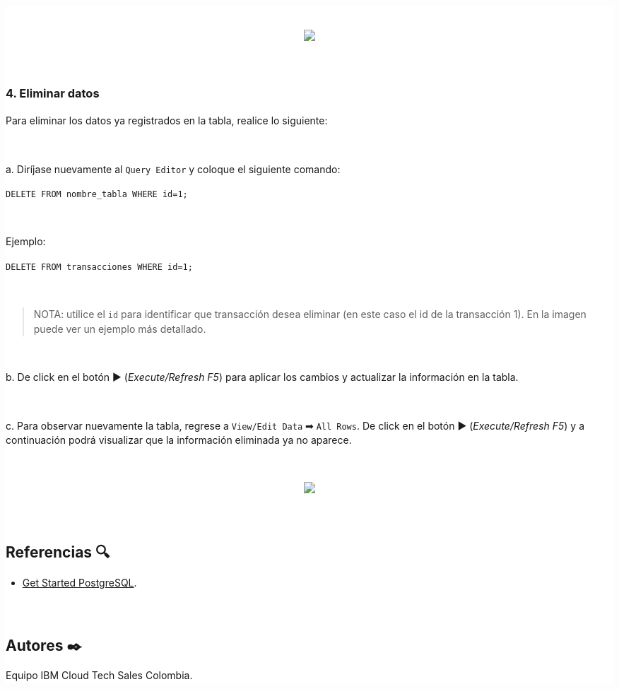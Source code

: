 <br />

<p align="center"><img width="700" src="https://github.com/emeloibmco/IBM-Cloud-PostgreSQL-Despliegue/blob/main/Im%C3%A1genes/ActualizarDatos.gif"></p>

<br />

### 4. Eliminar datos
Para eliminar los datos ya registrados en la tabla, realice lo siguiente:

<br />

a. Diríjase nuevamente al ```Query Editor``` y coloque el siguiente comando:
```
DELETE FROM nombre_tabla WHERE id=1;
```
<br />

Ejemplo:
```
DELETE FROM transacciones WHERE id=1;
```
<br />

> NOTA: utilice el ```id``` para identificar que transacción desea eliminar (en este caso el id de la transacción 1). En la imagen puede ver un ejemplo más detallado.
<br />

b. De click en el botón ▶ (*Execute/Refresh F5*) para aplicar los cambios y actualizar la información en la tabla.

<br />

c. Para observar nuevamente la tabla, regrese a ```View/Edit Data``` ➡ ```All Rows```. De click en el botón ▶ (*Execute/Refresh F5*) y a continuación podrá visualizar que la información eliminada ya no aparece. 

<br />

<p align="center"><img width="700" src="https://github.com/emeloibmco/IBM-Cloud-PostgreSQL-Despliegue/blob/main/Im%C3%A1genes/EliminarDatos.gif"></p>

<br />

## Referencias :mag:
* <a href="https://cloud.ibm.com/docs/databases-for-postgresql?topic=databases-for-postgresql-getting-started"> Get Started PostgreSQL</a>.


<br />


## Autores :black_nib:
Equipo IBM Cloud Tech Sales Colombia.
<br />
